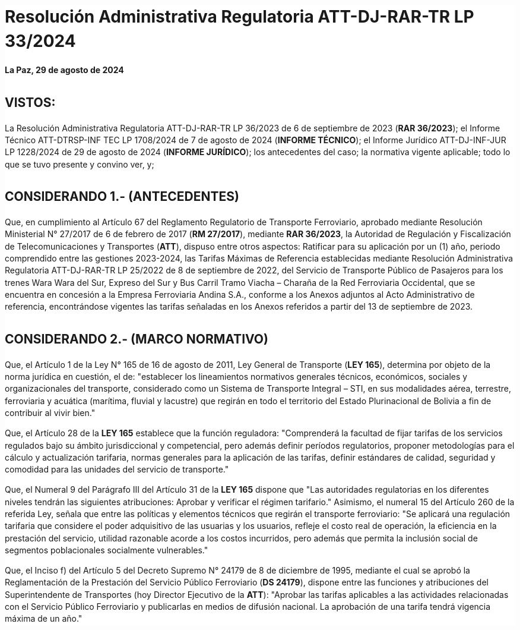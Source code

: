 # Resolución Administrativa Regulatoria ATT-DJ-RAR-TR LP 33/2024

**La Paz, 29 de agosto de 2024**

## VISTOS:
La Resolución Administrativa Regulatoria ATT-DJ-RAR-TR LP 36/2023 de 6 de septiembre de 2023 (**RAR 36/2023**); el Informe Técnico ATT-DTRSP-INF TEC LP 1708/2024 de 7 de agosto de 2024 (**INFORME TÉCNICO**); el Informe Jurídico ATT-DJ-INF-JUR LP 1228/2024 de 29 de agosto de 2024 (**INFORME JURÍDICO**); los antecedentes del caso; la normativa vigente aplicable; todo lo que se tuvo presente y convino ver, y;

## CONSIDERANDO 1.- (ANTECEDENTES)
Que, en cumplimiento al Artículo 67 del Reglamento Regulatorio de Transporte Ferroviario, aprobado mediante Resolución Ministerial N° 27/2017 de 6 de febrero de 2017 (**RM 27/2017**), mediante **RAR 36/2023**, la Autoridad de Regulación y Fiscalización de Telecomunicaciones y Transportes (**ATT**), dispuso entre otros aspectos: Ratificar para su aplicación por un (1) año, periodo comprendido entre las gestiones 2023-2024, las Tarifas Máximas de Referencia establecidas mediante Resolución Administrativa Regulatoria ATT-DJ-RAR-TR LP 25/2022 de 8 de septiembre de 2022, del Servicio de Transporte Público de Pasajeros para los trenes Wara Wara del Sur, Expreso del Sur y Bus Carril Tramo Viacha – Charaña de la Red Ferroviaria Occidental, que se encuentra en concesión a la Empresa Ferroviaria Andina S.A., conforme a los Anexos adjuntos al Acto Administrativo de referencia, encontrándose vigentes las tarifas señaladas en los Anexos referidos a partir del 13 de septiembre de 2023.

## CONSIDERANDO 2.- (MARCO NORMATIVO)
Que, el Artículo 1 de la Ley N° 165 de 16 de agosto de 2011, Ley General de Transporte (**LEY 165**), determina por objeto de la norma jurídica en cuestión, el de: "establecer los lineamientos normativos generales técnicos, económicos, sociales y organizacionales del transporte, considerado como un Sistema de Transporte Integral – STI, en sus modalidades aérea, terrestre, ferroviaria y acuática (marítima, fluvial y lacustre) que regirán en todo el territorio del Estado Plurinacional de Bolivia a fin de contribuir al vivir bien."

Que, el Artículo 28 de la **LEY 165** establece que la función reguladora: "Comprenderá la facultad de fijar tarifas de los servicios regulados bajo su ámbito jurisdiccional y competencial, pero además definir períodos regulatorios, proponer metodologías para el cálculo y actualización tarifaria, normas generales para la aplicación de las tarifas, definir estándares de calidad, seguridad y comodidad para las unidades del servicio de transporte."

Que, el Numeral 9 del Parágrafo III del Artículo 31 de la **LEY 165** dispone que "Las autoridades regulatorias en los diferentes niveles tendrán las siguientes atribuciones: Aprobar y verificar el régimen tarifario." Asimismo, el numeral 15 del Artículo 260 de la referida Ley, señala que entre las políticas y elementos técnicos que regirán el transporte ferroviario: "Se aplicará una regulación tarifaria que considere el poder adquisitivo de las usuarias y los usuarios, refleje el costo real de operación, la eficiencia en la prestación del servicio, utilidad razonable acorde a los costos incurridos, pero además que permita la inclusión social de segmentos poblacionales socialmente vulnerables."

Que, el Inciso f) del Artículo 5 del Decreto Supremo N° 24179 de 8 de diciembre de 1995, mediante el cual se aprobó la Reglamentación de la Prestación del Servicio Público Ferroviario (**DS 24179**), dispone entre las funciones y atribuciones del Superintendente de Transportes (hoy Director Ejecutivo de la **ATT**): "Aprobar las tarifas aplicables a las actividades relacionadas con el Servicio Público Ferroviario y publicarlas en medios de difusión nacional. La aprobación de una tarifa tendrá vigencia máxima de un año."
